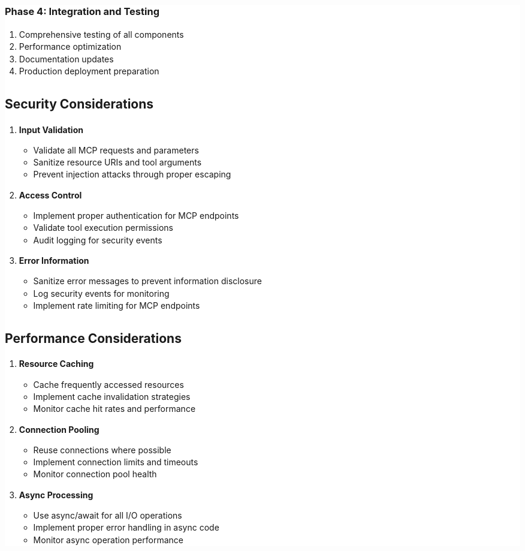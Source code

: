 ### Phase 4: Integration and Testing
1. Comprehensive testing of all components
2. Performance optimization
3. Documentation updates
4. Production deployment preparation

## Security Considerations

1. **Input Validation**
   - Validate all MCP requests and parameters
   - Sanitize resource URIs and tool arguments
   - Prevent injection attacks through proper escaping

2. **Access Control**
   - Implement proper authentication for MCP endpoints
   - Validate tool execution permissions
   - Audit logging for security events

3. **Error Information**
   - Sanitize error messages to prevent information disclosure
   - Log security events for monitoring
   - Implement rate limiting for MCP endpoints

## Performance Considerations

1. **Resource Caching**
   - Cache frequently accessed resources
   - Implement cache invalidation strategies
   - Monitor cache hit rates and performance

2. **Connection Pooling**
   - Reuse connections where possible
   - Implement connection limits and timeouts
   - Monitor connection pool health

3. **Async Processing**
   - Use async/await for all I/O operations
   - Implement proper error handling in async code
   - Monitor async operation performance